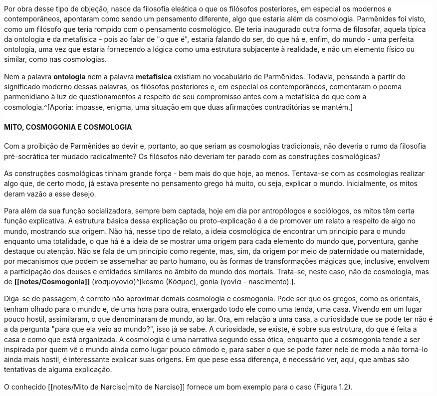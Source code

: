 Por obra desse tipo de objeção, nasce da filosofia eleática o que os filósofos posteriores, em especial os modernos e contemporâneos, apontaram como sendo um pensamento diferente, algo que estaria além da cosmologia. Parmênides foi visto, como um filósofo que teria rompido com o pensamento cosmológico. Ele teria inaugurado outra forma de filosofar, aquela típica da ontologia e da metafísica - pois ao falar de "o que é", estaria falando do ser, do que há e, enfim, do mundo - uma perfeita ontologia, uma vez que estaria fornecendo a lógica como uma estrutura subjacente à realidade, e não um elemento físico ou similar, como nas cosmologias.

Nem a palavra **ontologia** nem a palavra **metafísica** existiam no vocabulário de Parmênides. Todavia, pensando a partir do significado moderno dessas palavras, os filósofos posteriores e, em especial os contemporâneos, comentaram o poema parmenidiano à luz de questionamentos a respeito de seu compromisso antes com a metafísica do que com a cosmologia.^[Aporia: impasse, enigma, uma situação em que duas afirmações contraditórias se mantém.]

#### MITO, COSMOGONIA E COSMOLOGIA
Com a proibição de Parmênides ao devir e, portanto, ao que seriam as cosmologias tradicionais, não deveria o rumo da filosofia pré-socrática ter mudado radicalmente? Os filósofos não deveriam ter parado com as construções cosmológicas?

As construções cosmológicas tinham grande força - bem mais do que hoje, ao menos. Tentava-se com as cosmologias realizar algo que, de certo modo, já estava presente no pensamento grego há muito, ou seja, explicar o mundo. Inicialmente, os mitos deram vazão a esse desejo.

Para além da sua função socializadora, sempre bem captada, hoje em dia por antropólogos e sociólogos, os mitos têm certa função explicativa. A estrutura básica dessa explicação ou proto-explicação é a de promover um relato a respeito de algo no mundo, mostrando sua origem. Não há, nesse tipo de relato, a ideia cosmológica de encontrar um princípio para o mundo enquanto uma totalidade, o que há é a ideia de se mostrar uma origem para cada elemento do mundo que, porventura, ganhe destaque ou atenção. Não se fala de um princípio como regente, mas, sim, da origem por meio de paternidade ou maternidade, por mecanismos que podem se assemelhar ao parto humano, ou às formas de transformações mágicas que, inclusive, envolvem a participação dos deuses e entidades similares no âmbito do mundo dos mortais. Trata-se, neste caso, não de cosmologia, mas de **[[notes/Cosmogonia]]** (κοσμογονία)^[kosmo (Kóσμος), gonia (γονία - nascimento).].

Diga-se de passagem, é correto não aproximar demais cosmologia e cosmogonia. Pode ser que os gregos, como os orientais, tenham olhado para o mundo e, de uma hora para outra, enxergado todo ele como uma tenda, uma casa. Vivendo em um lugar pouco hostil, assimilaram, o que denominaram de mundo, ao lar. Ora, em relação a uma casa, a curiosidade que se pode ter não é a da pergunta "para que ela veio ao mundo?", isso já se sabe. A curiosidade, se existe, é sobre sua estrutura, do que é feita a casa e como que está organizada. A cosmologia é uma narrativa segundo essa ótica, enquanto que a cosmogonia tende a ser inspirada por quem vê o mundo ainda como lugar pouco cômodo e, para saber o que se pode fazer nele de modo a não torná-lo ainda mais hostil, é interessante explicar suas origens. Em que pese essa diferença, é necessário ver, aqui, que ambas são tentativas de alguma explicação.

O conhecido [[notes/Mito de Narciso|mito de Narciso]] fornece um bom exemplo para o caso (Figura 1.2).
